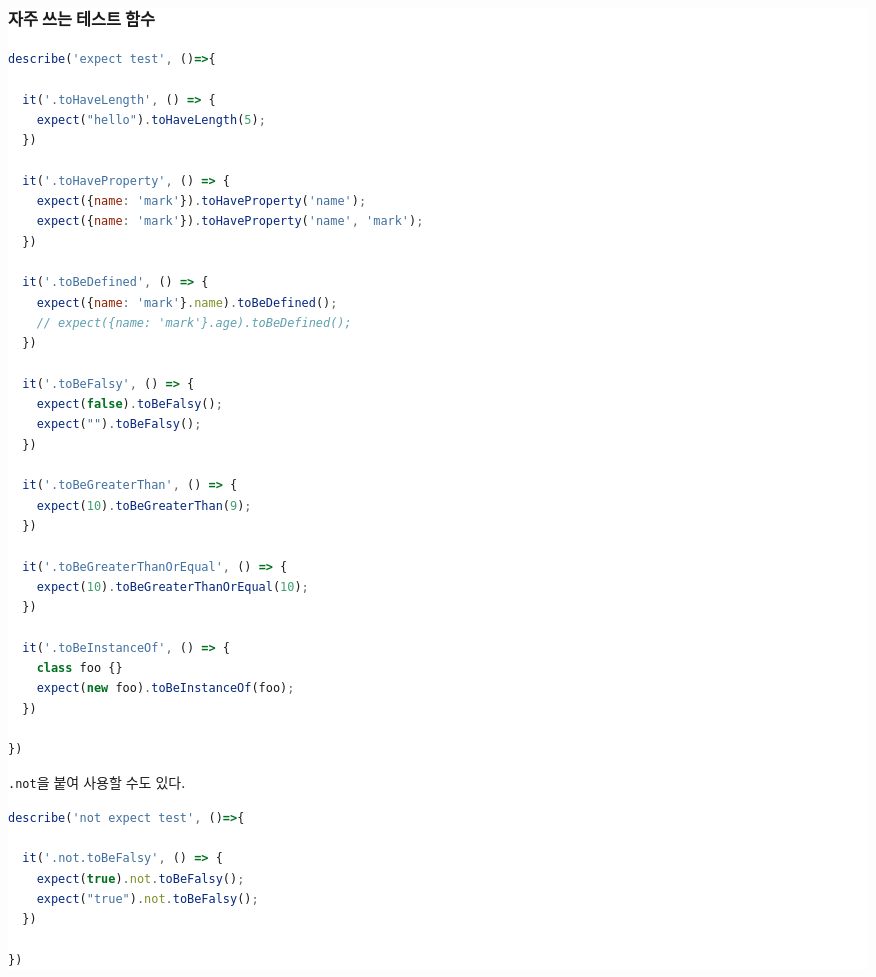 ### 자주 쓰는 테스트 함수

```js
describe('expect test', ()=>{

  it('.toHaveLength', () => {
    expect("hello").toHaveLength(5);
  })
  
  it('.toHaveProperty', () => {
    expect({name: 'mark'}).toHaveProperty('name');
    expect({name: 'mark'}).toHaveProperty('name', 'mark');
  })
  
  it('.toBeDefined', () => {
    expect({name: 'mark'}.name).toBeDefined();
    // expect({name: 'mark'}.age).toBeDefined();
  })
  
  it('.toBeFalsy', () => {
    expect(false).toBeFalsy();
    expect("").toBeFalsy();
  })
  
  it('.toBeGreaterThan', () => {
    expect(10).toBeGreaterThan(9);
  })
  
  it('.toBeGreaterThanOrEqual', () => {
    expect(10).toBeGreaterThanOrEqual(10);
  })
  
  it('.toBeInstanceOf', () => {
    class foo {}
    expect(new foo).toBeInstanceOf(foo);
  })
  
})
```

`.not`을 붙여 사용할 수도 있다.

```js
describe('not expect test', ()=>{

  it('.not.toBeFalsy', () => {
    expect(true).not.toBeFalsy();
    expect("true").not.toBeFalsy();
  })
  
})
```
